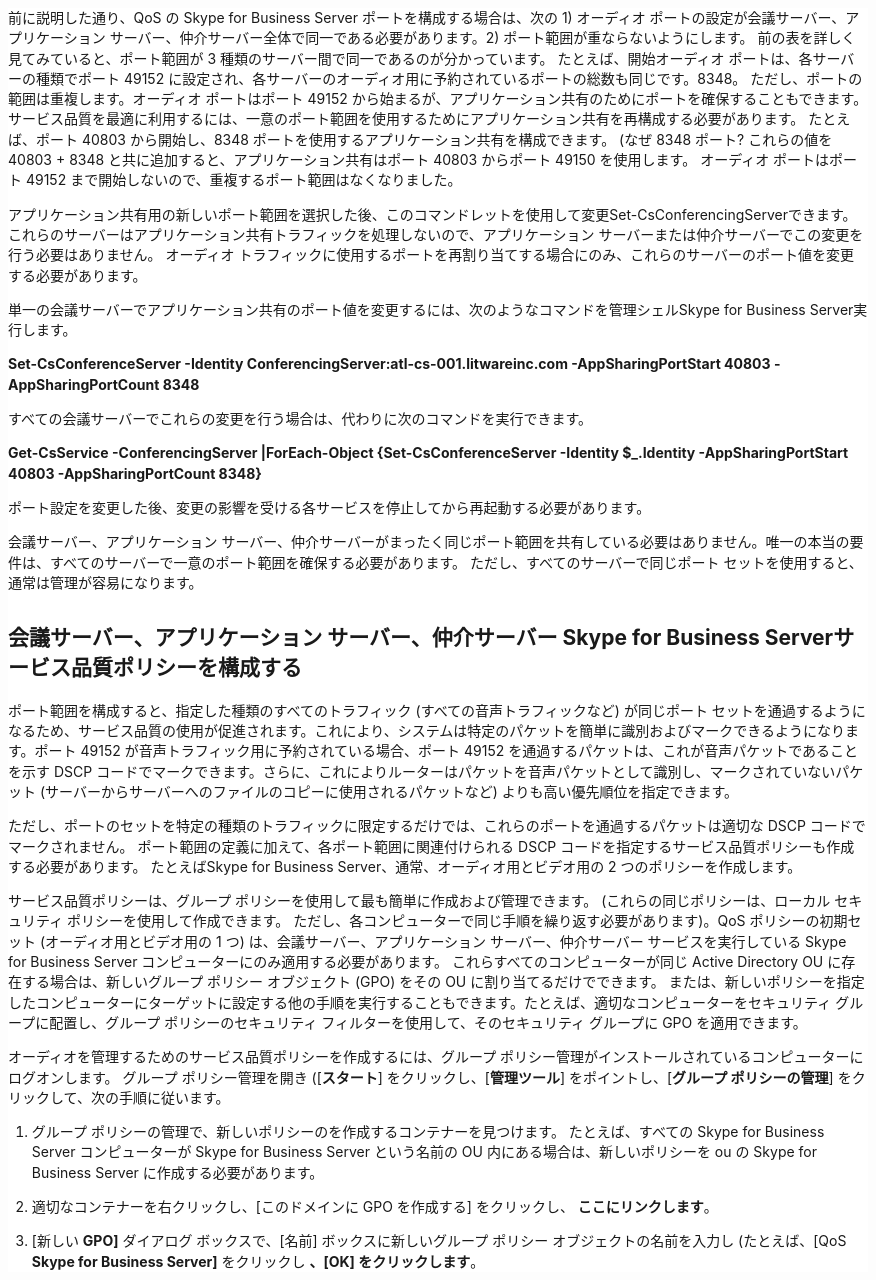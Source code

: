 前に説明した通り、QoS の Skype for Business Server ポートを構成する場合は、次の 1) オーディオ ポートの設定が会議サーバー、アプリケーション サーバー、仲介サーバー全体で同一である必要があります。2) ポート範囲が重ならないようにします。 前の表を詳しく見てみていると、ポート範囲が 3 種類のサーバー間で同一であるのが分かっています。 たとえば、開始オーディオ ポートは、各サーバーの種類でポート 49152 に設定され、各サーバーのオーディオ用に予約されているポートの総数も同じです。8348。 ただし、ポートの範囲は重複します。オーディオ ポートはポート 49152 から始まるが、アプリケーション共有のためにポートを確保することもできます。 サービス品質を最適に利用するには、一意のポート範囲を使用するためにアプリケーション共有を再構成する必要があります。 たとえば、ポート 40803 から開始し、8348 ポートを使用するアプリケーション共有を構成できます。 (なぜ 8348 ポート? これらの値を 40803 + 8348 と共に追加すると、アプリケーション共有はポート 40803 からポート 49150 を使用します。 オーディオ ポートはポート 49152 まで開始しないので、重複するポート範囲はなくなりました。

アプリケーション共有用の新しいポート範囲を選択した後、このコマンドレットを使用して変更Set-CsConferencingServerできます。 これらのサーバーはアプリケーション共有トラフィックを処理しないので、アプリケーション サーバーまたは仲介サーバーでこの変更を行う必要はありません。 オーディオ トラフィックに使用するポートを再割り当てする場合にのみ、これらのサーバーのポート値を変更する必要があります。

単一の会議サーバーでアプリケーション共有のポート値を変更するには、次のようなコマンドを管理シェルSkype for Business Server実行します。

  **Set-CsConferenceServer -Identity ConferencingServer:atl-cs-001.litwareinc.com -AppSharingPortStart 40803 -AppSharingPortCount 8348**

すべての会議サーバーでこれらの変更を行う場合は、代わりに次のコマンドを実行できます。

  **Get-CsService -ConferencingServer |ForEach-Object {Set-CsConferenceServer -Identity $_.Identity -AppSharingPortStart 40803 -AppSharingPortCount 8348}**

ポート設定を変更した後、変更の影響を受ける各サービスを停止してから再起動する必要があります。

会議サーバー、アプリケーション サーバー、仲介サーバーがまったく同じポート範囲を共有している必要はありません。唯一の本当の要件は、すべてのサーバーで一意のポート範囲を確保する必要があります。 ただし、すべてのサーバーで同じポート セットを使用すると、通常は管理が容易になります。

## <a name="configure-a-quality-of-service-policy-in-skype-for-business-server-for-your-conferencing-application-and-mediation-servers"></a>会議サーバー、アプリケーション サーバー、仲介サーバー Skype for Business Serverサービス品質ポリシーを構成する

ポート範囲を構成すると、指定した種類のすべてのトラフィック (すべての音声トラフィックなど) が同じポート セットを通過するようになるため、サービス品質の使用が促進されます。これにより、システムは特定のパケットを簡単に識別およびマークできるようになります。ポート 49152 が音声トラフィック用に予約されている場合、ポート 49152 を通過するパケットは、これが音声パケットであることを示す DSCP コードでマークできます。さらに、これによりルーターはパケットを音声パケットとして識別し、マークされていないパケット (サーバーからサーバーへのファイルのコピーに使用されるパケットなど) よりも高い優先順位を指定できます。

ただし、ポートのセットを特定の種類のトラフィックに限定するだけでは、これらのポートを通過するパケットは適切な DSCP コードでマークされません。 ポート範囲の定義に加えて、各ポート範囲に関連付けられる DSCP コードを指定するサービス品質ポリシーも作成する必要があります。 たとえばSkype for Business Server、通常、オーディオ用とビデオ用の 2 つのポリシーを作成します。

サービス品質ポリシーは、グループ ポリシーを使用して最も簡単に作成および管理できます。 (これらの同じポリシーは、ローカル セキュリティ ポリシーを使用して作成できます。 ただし、各コンピューターで同じ手順を繰り返す必要があります)。QoS ポリシーの初期セット (オーディオ用とビデオ用の 1 つ) は、会議サーバー、アプリケーション サーバー、仲介サーバー サービスを実行している Skype for Business Server コンピューターにのみ適用する必要があります。 これらすべてのコンピューターが同じ Active Directory OU に存在する場合は、新しいグループ ポリシー オブジェクト (GPO) をその OU に割り当てるだけでできます。 または、新しいポリシーを指定したコンピューターにターゲットに設定する他の手順を実行することもできます。たとえば、適切なコンピューターをセキュリティ グループに配置し、グループ ポリシーのセキュリティ フィルターを使用して、そのセキュリティ グループに GPO を適用できます。

オーディオを管理するためのサービス品質ポリシーを作成するには、グループ ポリシー管理がインストールされているコンピューターにログオンします。 グループ ポリシー管理を開き ([**スタート**] をクリックし、[**管理ツール**] をポイントし、[**グループ ポリシーの管理**] をクリックして、次の手順に従います。

1.  グループ ポリシーの管理で、新しいポリシーのを作成するコンテナーを見つけます。 たとえば、すべての Skype for Business Server コンピューターが Skype for Business Server という名前の OU 内にある場合は、新しいポリシーを ou の Skype for Business Server に作成する必要があります。

2.  適切なコンテナーを右クリックし、[このドメインに GPO を作成する] をクリックし、 **ここにリンクします**。

3.  [新しい **GPO]** ダイアログ ボックスで、[名前] ボックスに新しいグループ ポリシー オブジェクトの名前を入力し (たとえば、[QoS **Skype for Business Server]** をクリックし **、[OK] をクリックします**。
